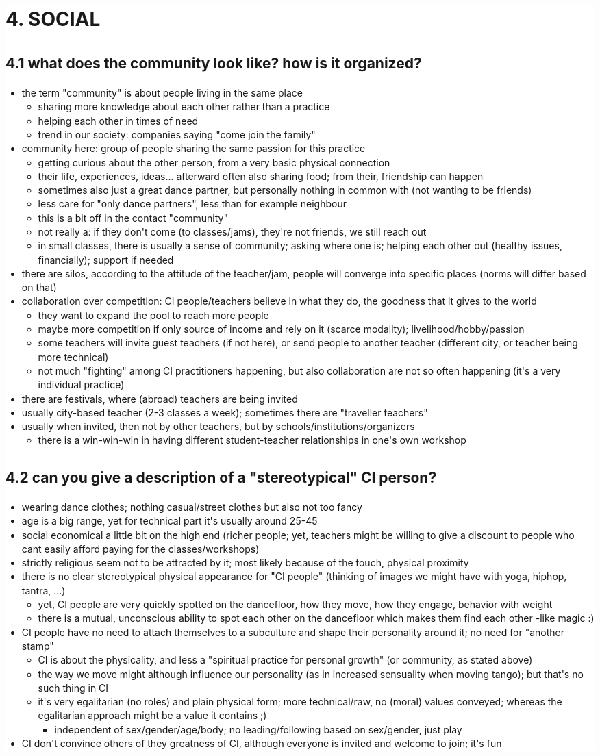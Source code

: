 # 4. SOCIAL

## 4.1 what does the community look like? how is it organized?

* the term "community" is about people living in the same place
  * sharing more knowledge about each other rather than a practice
  * helping each other in times of need
  * trend in our society: companies saying "come join the family"
* community here: group of people sharing the same passion for this practice
  * getting curious about the other person, from a very basic physical connection
  * their life, experiences, ideas... afterward often also sharing food; from their, friendship can happen
  * sometimes also just a great dance partner, but personally nothing in common with (not wanting to be friends)
  * less care for "only dance partners", less than for example neighbour
  * this is a bit off in the contact "community"
  * not really a: if they don't come (to classes/jams), they're not friends, we still reach out
  * in small classes, there is usually a sense of community; asking where one is; helping each other out (healthy issues, financially); support if needed
* there are silos, according to the attitude of the teacher/jam, people will converge into specific places (norms will differ based on that)
* collaboration over competition: CI people/teachers believe in what they do, the goodness that it gives to the world
  * they want to expand the pool to reach more people
  * maybe more competition if only source of income and rely on it (scarce modality); livelihood/hobby/passion
  * some teachers will invite guest teachers (if not here), or send people to another teacher (different city, or teacher being more technical)
  * not much "fighting" among CI practitioners happening, but also collaboration are not so often happening (it's a very individual practice)
* there are festivals, where (abroad) teachers are being invited
* usually city-based teacher (2-3 classes a week); sometimes there are "traveller teachers"
* usually when invited, then not by other teachers, but by schools/institutions/organizers
  * there is a win-win-win in having different student-teacher relationships in one's own workshop

## 4.2 can you give a description of a "stereotypical" CI person?

* wearing dance clothes; nothing casual/street clothes but also not too fancy
* age is a big range, yet for technical part it's usually around 25-45
* social economical a little bit on the high end (richer people; yet, teachers might be willing to give a discount to people who cant easily afford paying for the classes/workshops)
* strictly religious seem not to be attracted by it; most likely because of the touch, physical proximity 
* there is no clear stereotypical physical appearance for "CI people" (thinking of images we might have with yoga, hiphop, tantra, ...)
  * yet, CI people are very quickly spotted on the dancefloor, how they move, how they engage, behavior with weight
  * there is a mutual, unconscious ability to spot each other on the dancefloor which makes them find each other -like magic :)
* CI people have no need to attach themselves to a subculture and shape their personality around it; no need for "another stamp"
  * CI is about the physicality, and less a "spiritual practice for personal growth" (or community, as stated above)
  * the way we move might although influence our personality (as in increased sensuality when moving tango); but that's no such thing in CI
  * it's very egalitarian (no roles) and plain physical form; more technical/raw, no (moral) values conveyed; whereas the egalitarian approach might be a value it contains ;)
    * independent of sex/gender/age/body; no leading/following based on sex/gender, just play
* CI don't convince others of they greatness of CI, although everyone is invited and welcome to join; it's fun